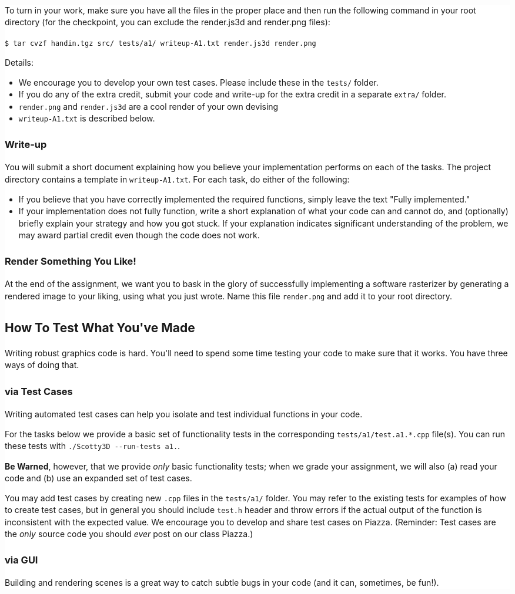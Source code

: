 To turn in your work, make sure you have all the files in the proper place and then run the following command in your root directory (for the checkpoint, you can exclude the render.js3d and render.png files):
```
$ tar cvzf handin.tgz src/ tests/a1/ writeup-A1.txt render.js3d render.png
```

Details:
- We encourage you to develop your own test cases. Please include these in the `tests/` folder.
- If you do any of the extra credit, submit your code and write-up for the extra credit in a separate `extra/` folder.
- `render.png` and `render.js3d` are a cool render of your own devising
- `writeup-A1.txt` is described below.

### Write-up
You will submit a short document explaining how you believe your implementation performs on each of the tasks. The project directory contains a template in `writeup-A1.txt`. 
For each task, do either of the following:
* If you believe that you have correctly implemented the required functions, simply leave the text "Fully implemented." 
* If your implementation does not fully function, write a short explanation of what your code can and cannot do, and (optionally) briefly explain your strategy and how you got stuck. If your explanation indicates significant understanding of the problem, we may award partial credit even though the code does not work.

### Render Something You Like!
At the end of the assignment, we want you to bask in the glory of successfully implementing a software rasterizer by generating a rendered image to your liking, using what you just wrote. Name this file `render.png` and add it to your root directory.

## How To Test What You've Made

Writing robust graphics code is hard. You'll need to spend some time testing your code to make sure that it works. You have three ways of doing that.

### via Test Cases

Writing automated test cases can help you isolate and test individual functions in your code.

For the tasks below we provide a basic set of functionality tests in the corresponding `tests/a1/test.a1.*.cpp` file(s). You can run these tests with `./Scotty3D --run-tests a1.`.

**Be Warned**, however, that we provide *only* basic functionality tests; when we grade your assignment, we will also (a) read your code and (b) use an expanded set of test cases.

You may add test cases by creating new `.cpp` files in the `tests/a1/` folder. You may refer to the existing tests for examples of how to create test cases, but in general you should include `test.h` header and throw errors if the actual output of the function is inconsistent with the expected value. We encourage you to develop and share test cases on Piazza. (Reminder: Test cases are the *only* source code you should *ever* post on our class Piazza.)


### via GUI
Building and rendering scenes is a great way to catch subtle bugs in your code (and it can, sometimes, be fun!).
